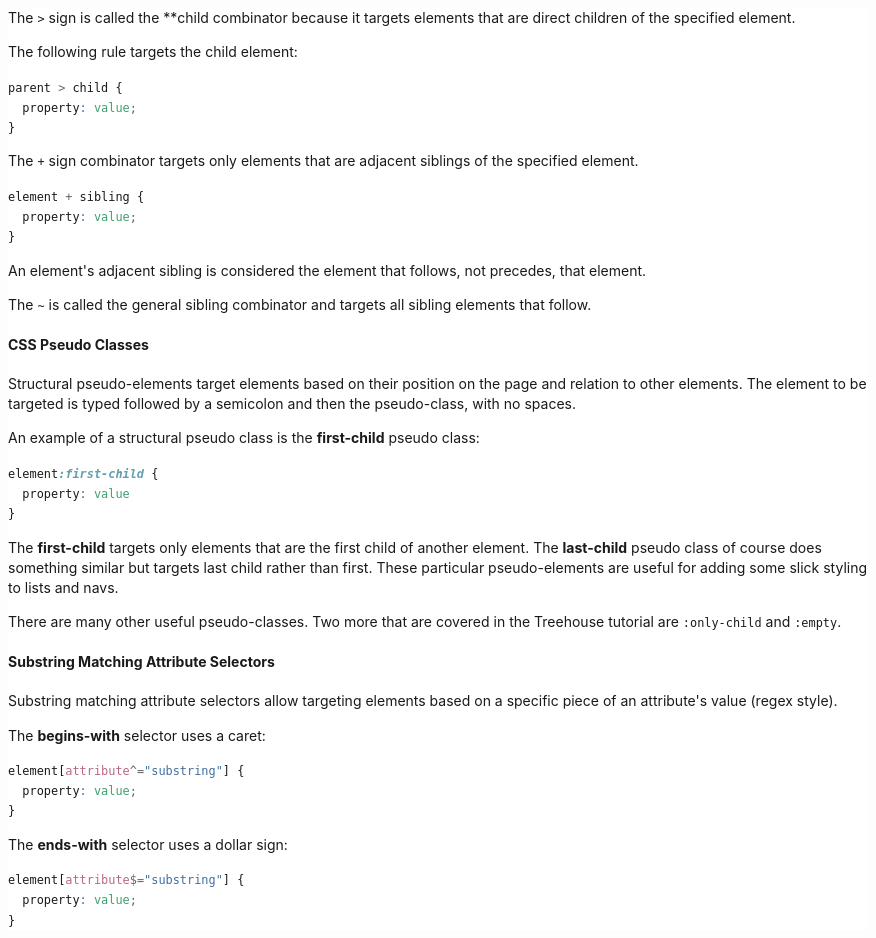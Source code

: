 The `>` sign is called the **child combinator because it targets elements that are direct children of the specified element.

The following rule targets the child element:

```CSS
parent > child {
  property: value;
}
```
The `+` sign combinator targets only elements that are adjacent siblings of the specified element.

```CSS
element + sibling {
  property: value;
}
```

An element's adjacent sibling is considered the element that follows, not precedes, that element.

The `~` is called the general sibling combinator and targets all sibling elements that follow.

#### CSS Pseudo Classes

Structural pseudo-elements target elements based on their position on the page and relation to other elements. The element to be targeted is typed followed by a semicolon and then the pseudo-class, with no spaces.

An example of a structural pseudo class is the **first-child** pseudo class:

```CSS
element:first-child {
  property: value
}
```

The **first-child** targets only elements that are the first child of another element. The **last-child** pseudo class of course does something similar but targets last child rather than first. These particular pseudo-elements are useful for adding some slick styling to lists and navs.

There are many other useful pseudo-classes. Two more that are covered in the Treehouse tutorial are `:only-child` and `:empty`.

#### Substring Matching Attribute Selectors

Substring matching attribute selectors allow targeting elements based on a specific piece of an attribute's value (regex style).

The **begins-with** selector uses a caret:

```CSS
element[attribute^="substring"] {
  property: value;
}
```

The **ends-with** selector uses a dollar sign:

```CSS
element[attribute$="substring"] {
  property: value;
}
```


[1]: https://github.com/pbrub
[1]: https://github.com/pbrub
[1]: https://css-tricks.com/almanac
[2]: https://developer.mozilla.org/en-US/docs/Web/HTML/Element
[3]: https://code.visualstudio.com/docs/languages/html
[4]: https://developer.mozilla.org/en-US/docs/Learn/HTML/Introduction_to_HTML/The_head_metadata_in_HTML
[5]: https://dev.w3.org/html5/html-author/charref
[6]: https://developer.mozilla.org/en-US/docs/Web/CSS
[7]: https://webplatform.github.io/docs/css/
[8]: https://www.w3.org/Style/CSS/Overview.en.html
[9]: https://caniuse.com/
[10]: https://developer.mozilla.org/en-US/docs/Web/CSS/CSS_Types
[11]: https://developer.mozilla.org/en-US/docs/Web/CSS/color_value
[12]: https://www.cssfontstack.com/
[13]: https://www.fontsquirrel.com